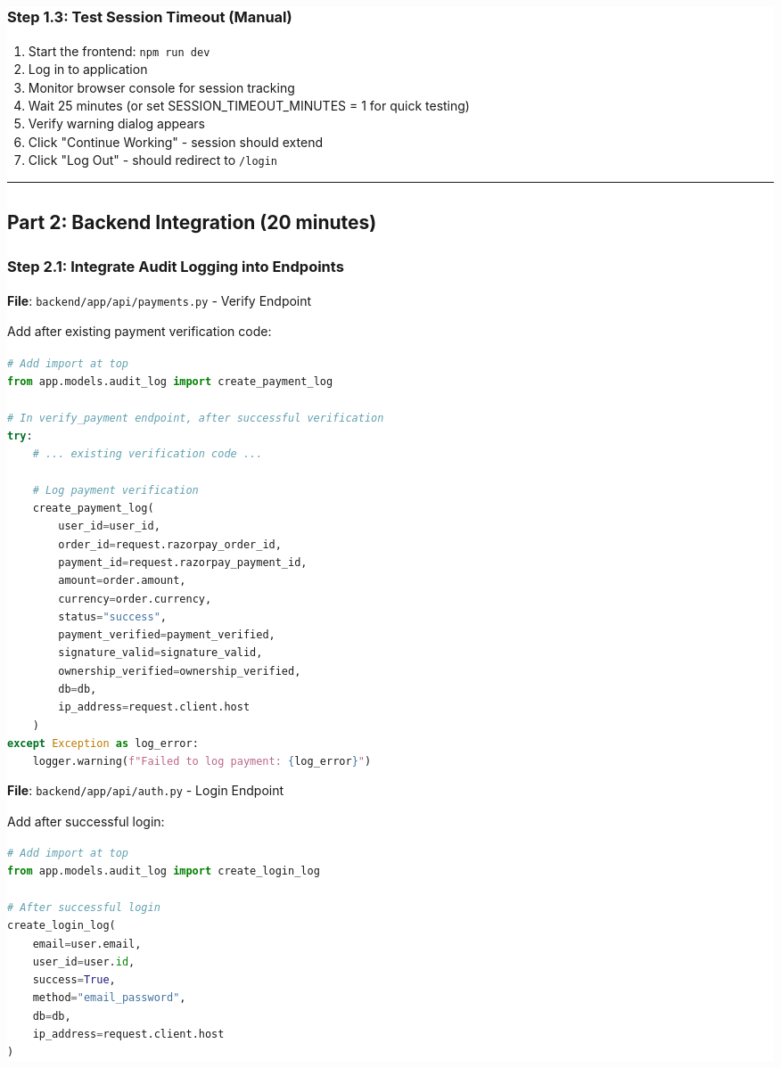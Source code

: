 ### Step 1.3: Test Session Timeout (Manual)

1. Start the frontend: `npm run dev`
2. Log in to application
3. Monitor browser console for session tracking
4. Wait 25 minutes (or set SESSION_TIMEOUT_MINUTES = 1 for quick testing)
5. Verify warning dialog appears
6. Click "Continue Working" - session should extend
7. Click "Log Out" - should redirect to `/login`

---

## Part 2: Backend Integration (20 minutes)

### Step 2.1: Integrate Audit Logging into Endpoints

**File**: `backend/app/api/payments.py` - Verify Endpoint

Add after existing payment verification code:

```python
# Add import at top
from app.models.audit_log import create_payment_log

# In verify_payment endpoint, after successful verification
try:
    # ... existing verification code ...
    
    # Log payment verification
    create_payment_log(
        user_id=user_id,
        order_id=request.razorpay_order_id,
        payment_id=request.razorpay_payment_id,
        amount=order.amount,
        currency=order.currency,
        status="success",
        payment_verified=payment_verified,
        signature_valid=signature_valid,
        ownership_verified=ownership_verified,
        db=db,
        ip_address=request.client.host
    )
except Exception as log_error:
    logger.warning(f"Failed to log payment: {log_error}")
```

**File**: `backend/app/api/auth.py` - Login Endpoint

Add after successful login:

```python
# Add import at top
from app.models.audit_log import create_login_log

# After successful login
create_login_log(
    email=user.email,
    user_id=user.id,
    success=True,
    method="email_password",
    db=db,
    ip_address=request.client.host
)
```
